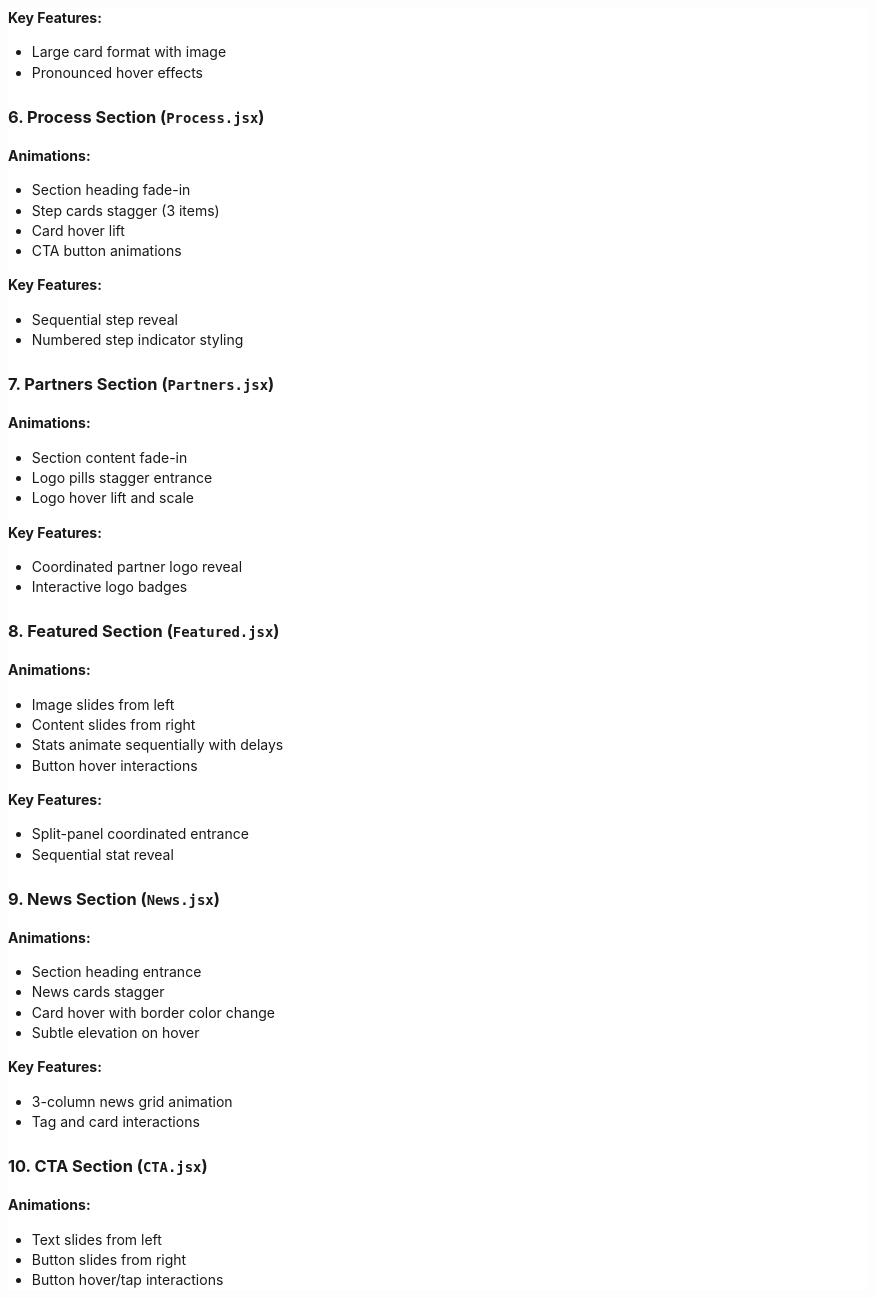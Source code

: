 **Key Features:**
- Large card format with image
- Pronounced hover effects

### 6. Process Section (`Process.jsx`)
**Animations:**
- Section heading fade-in
- Step cards stagger (3 items)
- Card hover lift
- CTA button animations

**Key Features:**
- Sequential step reveal
- Numbered step indicator styling

### 7. Partners Section (`Partners.jsx`)
**Animations:**
- Section content fade-in
- Logo pills stagger entrance
- Logo hover lift and scale

**Key Features:**
- Coordinated partner logo reveal
- Interactive logo badges

### 8. Featured Section (`Featured.jsx`)
**Animations:**
- Image slides from left
- Content slides from right
- Stats animate sequentially with delays
- Button hover interactions

**Key Features:**
- Split-panel coordinated entrance
- Sequential stat reveal

### 9. News Section (`News.jsx`)
**Animations:**
- Section heading entrance
- News cards stagger
- Card hover with border color change
- Subtle elevation on hover

**Key Features:**
- 3-column news grid animation
- Tag and card interactions

### 10. CTA Section (`CTA.jsx`)
**Animations:**
- Text slides from left
- Button slides from right
- Button hover/tap interactions

